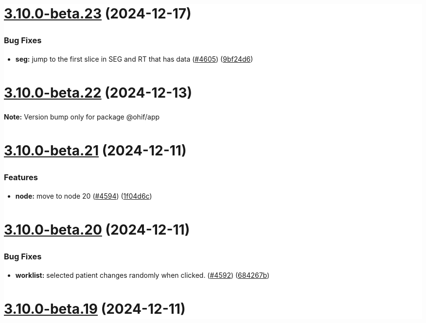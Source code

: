 



# [3.10.0-beta.23](https://github.com/OHIF/Viewers/compare/v3.10.0-beta.22...v3.10.0-beta.23) (2024-12-17)


### Bug Fixes

* **seg:** jump to the first slice in SEG and RT that has data ([#4605](https://github.com/OHIF/Viewers/issues/4605)) ([9bf24d6](https://github.com/OHIF/Viewers/commit/9bf24d6dc58ed8f65c90899a17c11044b792cf40))





# [3.10.0-beta.22](https://github.com/OHIF/Viewers/compare/v3.10.0-beta.21...v3.10.0-beta.22) (2024-12-13)

**Note:** Version bump only for package @ohif/app





# [3.10.0-beta.21](https://github.com/OHIF/Viewers/compare/v3.10.0-beta.20...v3.10.0-beta.21) (2024-12-11)


### Features

* **node:** move to node 20 ([#4594](https://github.com/OHIF/Viewers/issues/4594)) ([1f04d6c](https://github.com/OHIF/Viewers/commit/1f04d6c1be729a26fe7bcda923770a1cd461053c))





# [3.10.0-beta.20](https://github.com/OHIF/Viewers/compare/v3.10.0-beta.19...v3.10.0-beta.20) (2024-12-11)


### Bug Fixes

* **worklist:** selected patient changes randomly when clicked.  ([#4592](https://github.com/OHIF/Viewers/issues/4592)) ([684267b](https://github.com/OHIF/Viewers/commit/684267b19b553817590b8760a188a56e17e5d2ec))





# [3.10.0-beta.19](https://github.com/OHIF/Viewers/compare/v3.10.0-beta.18...v3.10.0-beta.19) (2024-12-11)
